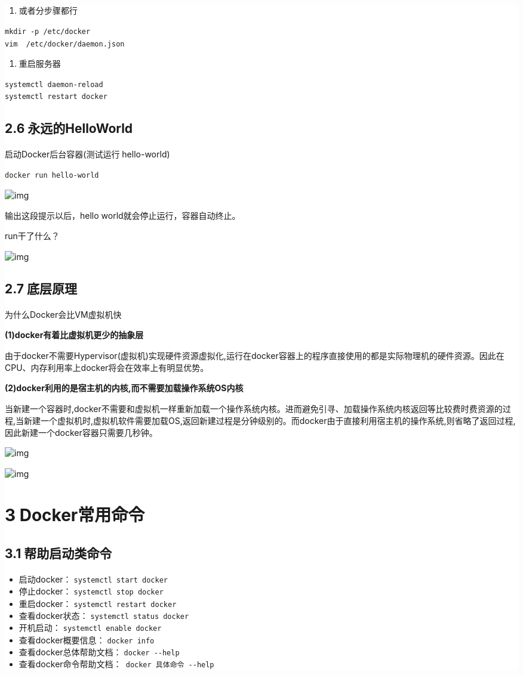 1. 或者分步骤都行

```
mkdir -p /etc/docker
vim  /etc/docker/daemon.json
```

1. 重启服务器

```
systemctl daemon-reload
systemctl restart docker
```

## 2.6 永远的HelloWorld

启动Docker后台容器(测试运行 hello-world)

```
docker run hello-world
```

![img](https://cdn.nlark.com/yuque/0/2022/png/27791237/1658127597827-3f44d88b-495b-4203-b88a-df12a5077bec.png)

输出这段提示以后，hello world就会停止运行，容器自动终止。

run干了什么？

![img](https://cdn.nlark.com/yuque/0/2022/png/27791237/1658127613575-33c2ea48-6218-48dc-936d-66b4c45d8165.png)

## 2.7 底层原理

为什么Docker会比VM虚拟机快

**(1)docker有着比虚拟机更少的抽象层**

   由于docker不需要Hypervisor(虚拟机)实现硬件资源虚拟化,运行在docker容器上的程序直接使用的都是实际物理机的硬件资源。因此在CPU、内存利用率上docker将会在效率上有明显优势。

**(2)docker利用的是宿主机的内核,而不需要加载操作系统OS内核**

   当新建一个容器时,docker不需要和虚拟机一样重新加载一个操作系统内核。进而避免引寻、加载操作系统内核返回等比较费时费资源的过程,当新建一个虚拟机时,虚拟机软件需要加载OS,返回新建过程是分钟级别的。而docker由于直接利用宿主机的操作系统,则省略了返回过程,因此新建一个docker容器只需要几秒钟。

![img](https://cdn.nlark.com/yuque/0/2022/png/27791237/1658127650958-09fa7db3-82a6-4422-82f2-1f199c5587e3.png)

![img](https://cdn.nlark.com/yuque/0/2022/png/27791237/1658127674217-cece7c8f-55e1-404d-80b8-4ef145cab176.png)

# 3 Docker常用命令

## 3.1 帮助启动类命令

- 启动docker： `systemctl start docker`
- 停止docker： `systemctl stop docker`
- 重启docker： `systemctl restart docker`
- 查看docker状态： `systemctl status docker`
- 开机启动： `systemctl enable docker`
- 查看docker概要信息： `docker info`
- 查看docker总体帮助文档： `docker --help`
- 查看docker命令帮助文档：` docker 具体命令 --help`

